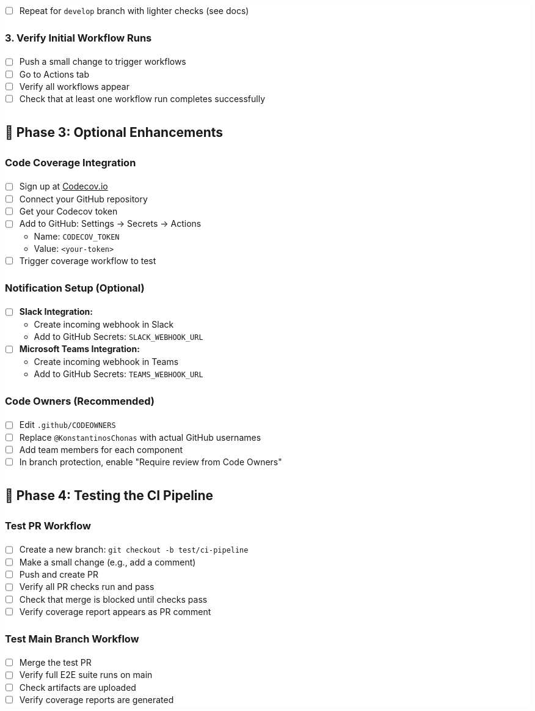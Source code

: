 - [ ] Repeat for `develop` branch with lighter checks (see docs)

### 3. Verify Initial Workflow Runs

- [ ] Push a small change to trigger workflows
- [ ] Go to Actions tab
- [ ] Verify all workflows appear
- [ ] Check that at least one workflow run completes successfully

## 🔧 Phase 3: Optional Enhancements

### Code Coverage Integration

- [ ] Sign up at [Codecov.io](https://codecov.io)
- [ ] Connect your GitHub repository
- [ ] Get your Codecov token
- [ ] Add to GitHub: Settings → Secrets → Actions
  - Name: `CODECOV_TOKEN`
  - Value: `<your-token>`
- [ ] Trigger coverage workflow to test

### Notification Setup (Optional)

- [ ] **Slack Integration:**
  - Create incoming webhook in Slack
  - Add to GitHub Secrets: `SLACK_WEBHOOK_URL`
- [ ] **Microsoft Teams Integration:**
  - Create incoming webhook in Teams
  - Add to GitHub Secrets: `TEAMS_WEBHOOK_URL`

### Code Owners (Recommended)

- [ ] Edit `.github/CODEOWNERS`
- [ ] Replace `@KonstantinosChonas` with actual GitHub usernames
- [ ] Add team members for each component
- [ ] In branch protection, enable "Require review from Code Owners"

## 🧪 Phase 4: Testing the CI Pipeline

### Test PR Workflow

- [ ] Create a new branch: `git checkout -b test/ci-pipeline`
- [ ] Make a small change (e.g., add a comment)
- [ ] Push and create PR
- [ ] Verify all PR checks run and pass
- [ ] Check that merge is blocked until checks pass
- [ ] Verify coverage report appears as PR comment

### Test Main Branch Workflow

- [ ] Merge the test PR
- [ ] Verify full E2E suite runs on main
- [ ] Check artifacts are uploaded
- [ ] Verify coverage reports are generated
